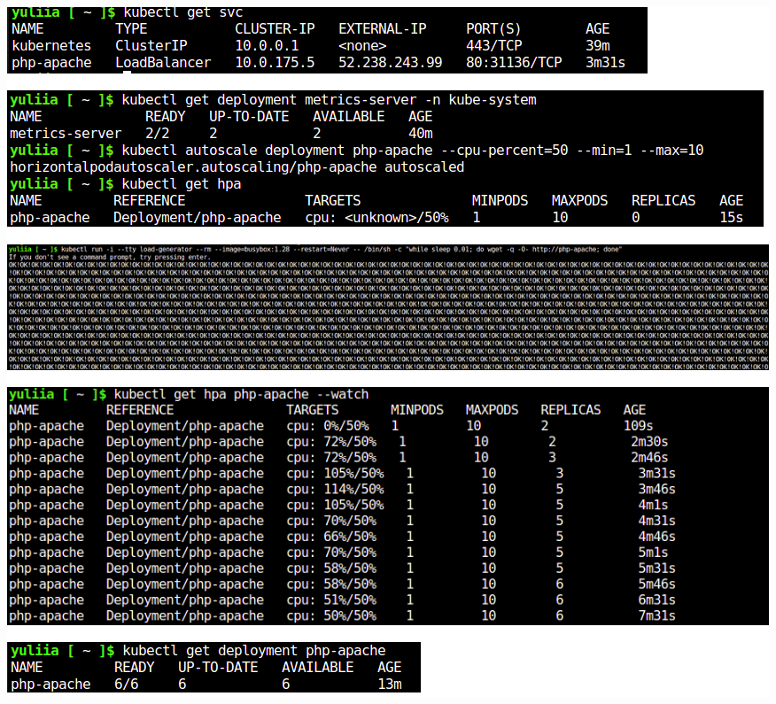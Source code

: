 ![Task](aks_scale/svc.png)

![Task](aks_scale/mtrserv.png)

![Task](aks_scale/load.png)

![Task](aks_scale/hpa.png)

![Task](aks_scale/depl.png)
